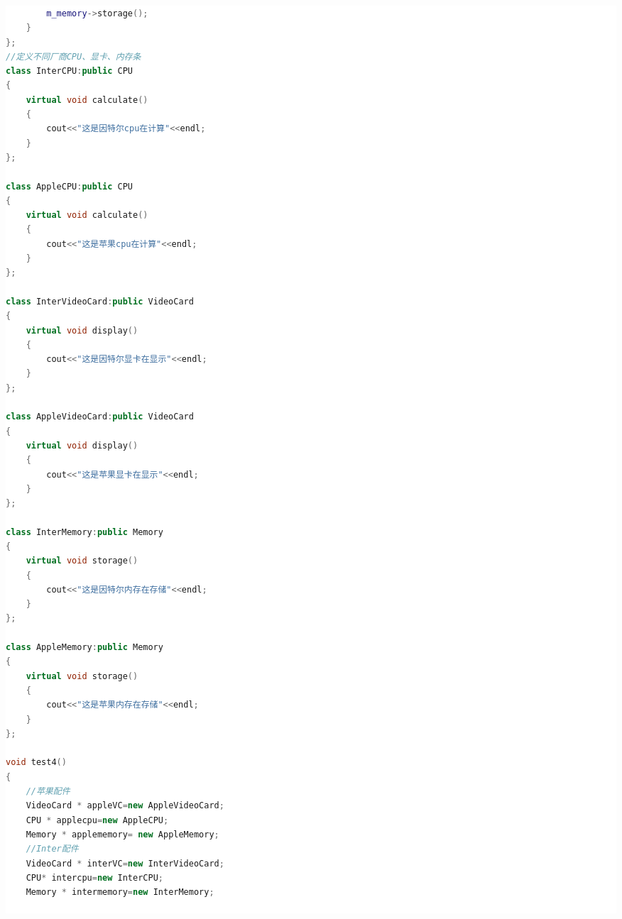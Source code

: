 ```cpp
        m_memory->storage();
    }
};
//定义不同厂商CPU、显卡、内存条
class InterCPU:public CPU
{
    virtual void calculate()
    {
        cout<<"这是因特尔cpu在计算"<<endl;
    }
};

class AppleCPU:public CPU
{
    virtual void calculate()
    {
        cout<<"这是苹果cpu在计算"<<endl;
    }
};

class InterVideoCard:public VideoCard
{
    virtual void display()
    {
        cout<<"这是因特尔显卡在显示"<<endl;
    }
};

class AppleVideoCard:public VideoCard
{
    virtual void display()
    {
        cout<<"这是苹果显卡在显示"<<endl;
    }
};

class InterMemory:public Memory
{
    virtual void storage()
    {
        cout<<"这是因特尔内存在存储"<<endl;
    }
};

class AppleMemory:public Memory
{
    virtual void storage()
    {
        cout<<"这是苹果内存在存储"<<endl;
    }
};

void test4()
{
	//苹果配件
    VideoCard * appleVC=new AppleVideoCard;
    CPU * applecpu=new AppleCPU;
    Memory * applememory= new AppleMemory;
	//Inter配件
    VideoCard * interVC=new InterVideoCard;
    CPU* intercpu=new InterCPU;
    Memory * intermemory=new InterMemory;
    
```